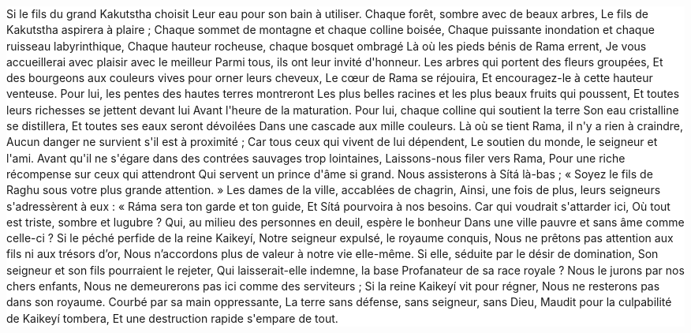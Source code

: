 Si le fils du grand Kakutstha choisit
Leur eau pour son bain à utiliser.
Chaque forêt, sombre avec de beaux arbres,
Le fils de Kakutstha aspirera à plaire ;
Chaque sommet de montagne et chaque colline boisée,
Chaque puissante inondation et chaque ruisseau labyrinthique,
Chaque hauteur rocheuse, chaque bosquet ombragé
Là où les pieds bénis de Rama errent,
Je vous accueillerai avec plaisir avec le meilleur
Parmi tous, ils ont leur invité d'honneur.
Les arbres qui portent des fleurs groupées,
Et des bourgeons aux couleurs vives pour orner leurs cheveux,
Le cœur de Rama se réjouira,
Et encouragez-le à cette hauteur venteuse.
Pour lui, les pentes des hautes terres montreront
Les plus belles racines et les plus beaux fruits qui poussent,
Et toutes leurs richesses se jettent devant lui
Avant l'heure de la maturation.
Pour lui, chaque colline qui soutient la terre
Son eau cristalline se distillera,
Et toutes ses eaux seront dévoilées
Dans une cascade aux mille couleurs.
Là où se tient Rama, il n'y a rien à craindre,
Aucun danger ne survient s'il est à proximité ;
Car tous ceux qui vivent de lui dépendent,
Le soutien du monde, le seigneur et l'ami.
Avant qu'il ne s'égare dans des contrées sauvages trop lointaines,
Laissons-nous filer vers Rama,
Pour une riche récompense sur ceux qui attendront
Qui servent un prince d'âme si grand.
Nous assisterons à Sítá là-bas ;
« Soyez le fils de Raghu sous votre plus grande attention. »
Les dames de la ville, accablées de chagrin,
Ainsi, une fois de plus, leurs seigneurs s'adressèrent à eux :
« Ráma sera ton garde et ton guide,
Et Sítá pourvoira à nos besoins.
Car qui voudrait s'attarder ici,
Où tout est triste, sombre et lugubre ?
Qui, au milieu des personnes en deuil, espère le bonheur
Dans une ville pauvre et sans âme comme celle-ci ?
Si le péché perfide de la reine Kaikeyí,
Notre seigneur expulsé, le royaume conquis,
Nous ne prêtons pas attention aux fils ni aux trésors d’or,
Nous n’accordons plus de valeur à notre vie elle-même.
Si elle, séduite par le désir de domination,
Son seigneur et son fils pourraient le rejeter,
Qui laisserait-elle indemne, la base
Profanateur de sa race royale ?
Nous le jurons par nos chers enfants,
Nous ne demeurerons pas ici comme des serviteurs ;
Si la reine Kaikeyí vit pour régner,
Nous ne resterons pas dans son royaume.
Courbé par sa main oppressante,
La terre sans défense, sans seigneur, sans Dieu,
Maudit pour la culpabilité de Kaikeyí tombera,
Et une destruction rapide s'empare de tout.
